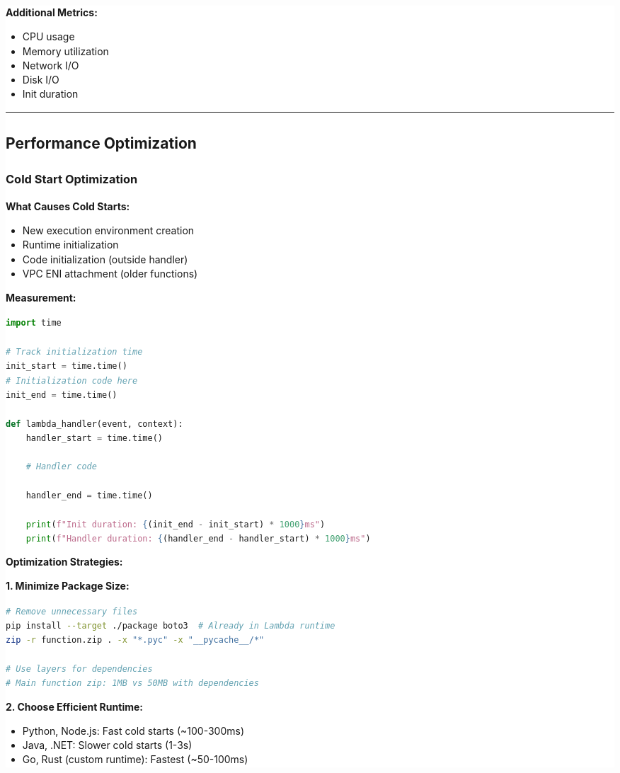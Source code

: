 **Additional Metrics:**
- CPU usage
- Memory utilization
- Network I/O
- Disk I/O
- Init duration

---

## Performance Optimization

### Cold Start Optimization

**What Causes Cold Starts:**
- New execution environment creation
- Runtime initialization
- Code initialization (outside handler)
- VPC ENI attachment (older functions)

**Measurement:**
```python
import time

# Track initialization time
init_start = time.time()
# Initialization code here
init_end = time.time()

def lambda_handler(event, context):
    handler_start = time.time()

    # Handler code

    handler_end = time.time()

    print(f"Init duration: {(init_end - init_start) * 1000}ms")
    print(f"Handler duration: {(handler_end - handler_start) * 1000}ms")
```

**Optimization Strategies:**

**1. Minimize Package Size:**
```bash
# Remove unnecessary files
pip install --target ./package boto3  # Already in Lambda runtime
zip -r function.zip . -x "*.pyc" -x "__pycache__/*"

# Use layers for dependencies
# Main function zip: 1MB vs 50MB with dependencies
```

**2. Choose Efficient Runtime:**
- Python, Node.js: Fast cold starts (~100-300ms)
- Java, .NET: Slower cold starts (1-3s)
- Go, Rust (custom runtime): Fastest (~50-100ms)
